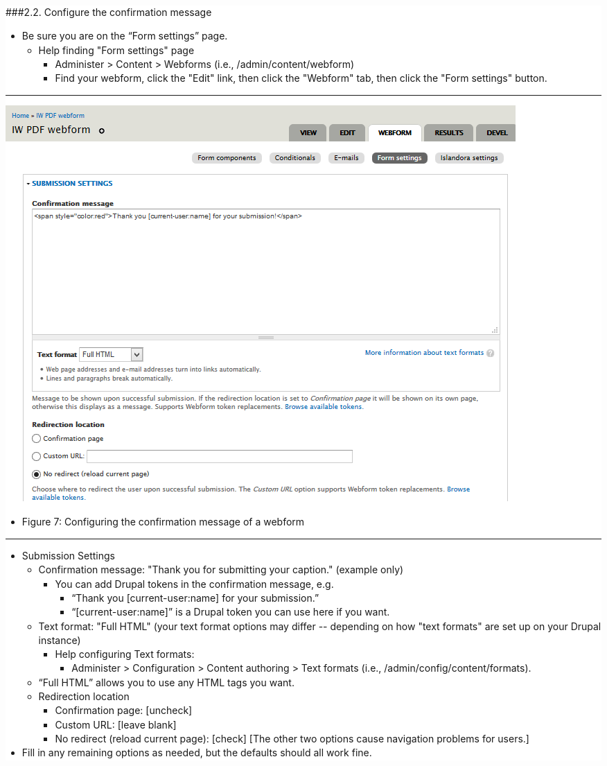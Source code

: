 ###2.2. Configure the confirmation message

* Be sure you are on the “Form settings” page.
  * Help finding "Form settings" page
    * Administer > Content > Webforms (i.e., /admin/content/webform)
    * Find your webform, click the "Edit" link, then click the "Webform" tab, then click the "Form settings" button.

***

![webform_06.png](/how_to_documentation/images/webform_06.png)

* Figure 7: Configuring the confirmation message of a webform

***

* Submission Settings
  * Confirmation message: "Thank you for submitting your caption." (example only)
    * You can add Drupal tokens in the confirmation message, e.g.
      * “Thank you [current-user:name] for your submission.”
      * “[current-user:name]” is a Drupal token you can use here if you want.
  * Text format: "Full HTML" (your text format options may differ -- depending on how "text formats" are set up on your Drupal instance)
    * Help configuring Text formats:
      * Administer > Configuration > Content authoring > Text formats  (i.e., /admin/config/content/formats).
  * “Full HTML” allows you to use any HTML tags you want.
  * Redirection location
    * Confirmation page: [uncheck]
    * Custom URL: [leave blank]
    * No redirect (reload current page): [check] [The other two options cause navigation problems for users.]
* Fill in any remaining options as needed, but the defaults should all work fine.
